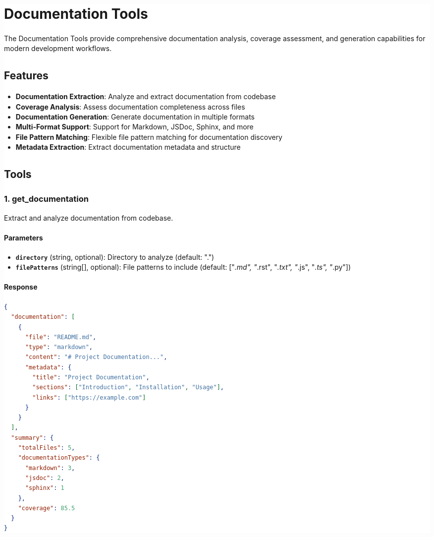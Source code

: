 # Documentation Tools

The Documentation Tools provide comprehensive documentation analysis, coverage assessment, and generation capabilities for modern development workflows.

## Features

- **Documentation Extraction**: Analyze and extract documentation from codebase
- **Coverage Analysis**: Assess documentation completeness across files
- **Documentation Generation**: Generate documentation in multiple formats
- **Multi-Format Support**: Support for Markdown, JSDoc, Sphinx, and more
- **File Pattern Matching**: Flexible file pattern matching for documentation discovery
- **Metadata Extraction**: Extract documentation metadata and structure

## Tools

### 1. get_documentation

Extract and analyze documentation from codebase.

#### Parameters
- **`directory`** (string, optional): Directory to analyze (default: ".")
- **`filePatterns`** (string[], optional): File patterns to include (default: ["*.md", "*.rst", "*.txt", "*.js", "*.ts", "*.py"])

#### Response
```json
{
  "documentation": [
    {
      "file": "README.md",
      "type": "markdown",
      "content": "# Project Documentation...",
      "metadata": {
        "title": "Project Documentation",
        "sections": ["Introduction", "Installation", "Usage"],
        "links": ["https://example.com"]
      }
    }
  ],
  "summary": {
    "totalFiles": 5,
    "documentationTypes": {
      "markdown": 3,
      "jsdoc": 2,
      "sphinx": 1
    },
    "coverage": 85.5
  }
}
```
